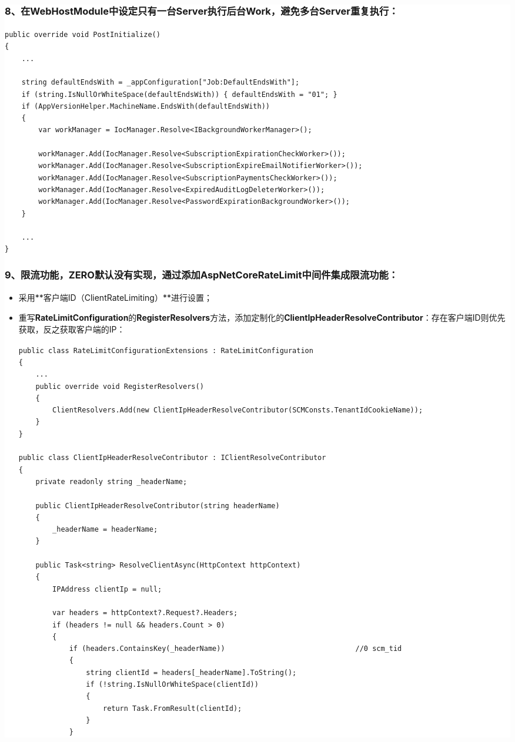 
### 8、在WebHostModule中设定只有一台Server执行后台Work，避免多台Server重复执行：

    public override void PostInitialize()
    {
        ...
    
        string defaultEndsWith = _appConfiguration["Job:DefaultEndsWith"];
        if (string.IsNullOrWhiteSpace(defaultEndsWith)) { defaultEndsWith = "01"; }
        if (AppVersionHelper.MachineName.EndsWith(defaultEndsWith))
        {
            var workManager = IocManager.Resolve<IBackgroundWorkerManager>();
    
            workManager.Add(IocManager.Resolve<SubscriptionExpirationCheckWorker>());
            workManager.Add(IocManager.Resolve<SubscriptionExpireEmailNotifierWorker>());
            workManager.Add(IocManager.Resolve<SubscriptionPaymentsCheckWorker>());
            workManager.Add(IocManager.Resolve<ExpiredAuditLogDeleterWorker>());
            workManager.Add(IocManager.Resolve<PasswordExpirationBackgroundWorker>());
        }
    
        ...
    }
    

### 9、限流功能，ZERO默认没有实现，通过添加**AspNetCoreRateLimit**中间件集成限流功能：

*   采用**客户端ID（ClientRateLimiting）**进行设置；
*   重写**RateLimitConfiguration**的**RegisterResolvers**方法，添加定制化的**ClientIpHeaderResolveContributor**：存在客户端ID则优先获取，反之获取客户端的IP：

        public class RateLimitConfigurationExtensions : RateLimitConfiguration  
        {
            ...
            public override void RegisterResolvers()
            {
                ClientResolvers.Add(new ClientIpHeaderResolveContributor(SCMConsts.TenantIdCookieName));
            }
        }
    
        public class ClientIpHeaderResolveContributor : IClientResolveContributor
        {
            private readonly string _headerName;
    
            public ClientIpHeaderResolveContributor(string headerName)
            {
                _headerName = headerName;     
            }
    
            public Task<string> ResolveClientAsync(HttpContext httpContext)
            {
                IPAddress clientIp = null;
    
                var headers = httpContext?.Request?.Headers;
                if (headers != null && headers.Count > 0)
                {
                    if (headers.ContainsKey(_headerName))                               //0 scm_tid
                    {
                        string clientId = headers[_headerName].ToString();
                        if (!string.IsNullOrWhiteSpace(clientId))
                        {
                            return Task.FromResult(clientId);
                        }
                    }
    